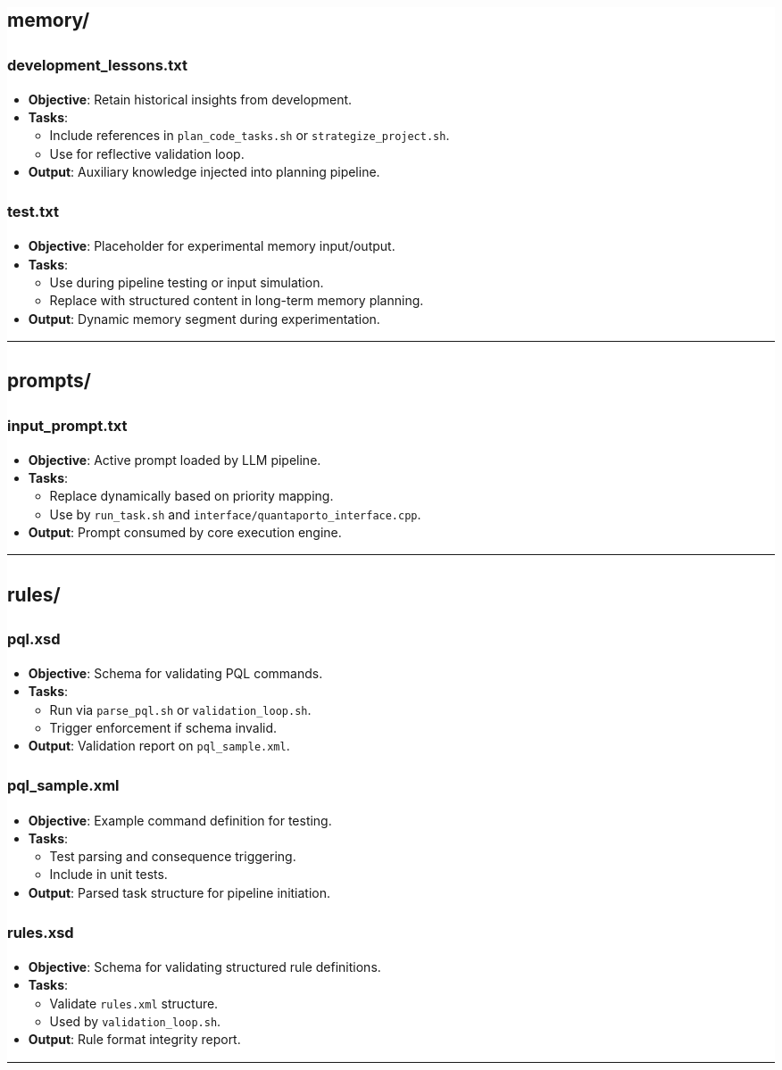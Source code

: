 
## memory/

### development_lessons.txt
- **Objective**: Retain historical insights from development.
- **Tasks**:
  - Include references in `plan_code_tasks.sh` or `strategize_project.sh`.
  - Use for reflective validation loop.
- **Output**: Auxiliary knowledge injected into planning pipeline.

### test.txt
- **Objective**: Placeholder for experimental memory input/output.
- **Tasks**:
  - Use during pipeline testing or input simulation.
  - Replace with structured content in long-term memory planning.
- **Output**: Dynamic memory segment during experimentation.

---

## prompts/

### input_prompt.txt
- **Objective**: Active prompt loaded by LLM pipeline.
- **Tasks**:
  - Replace dynamically based on priority mapping.
  - Use by `run_task.sh` and `interface/quantaporto_interface.cpp`.
- **Output**: Prompt consumed by core execution engine.

---

## rules/

### pql.xsd
- **Objective**: Schema for validating PQL commands.
- **Tasks**:
  - Run via `parse_pql.sh` or `validation_loop.sh`.
  - Trigger enforcement if schema invalid.
- **Output**: Validation report on `pql_sample.xml`.

### pql_sample.xml
- **Objective**: Example command definition for testing.
- **Tasks**:
  - Test parsing and consequence triggering.
  - Include in unit tests.
- **Output**: Parsed task structure for pipeline initiation.

### rules.xsd
- **Objective**: Schema for validating structured rule definitions.
- **Tasks**:
  - Validate `rules.xml` structure.
  - Used by `validation_loop.sh`.
- **Output**: Rule format integrity report.

---